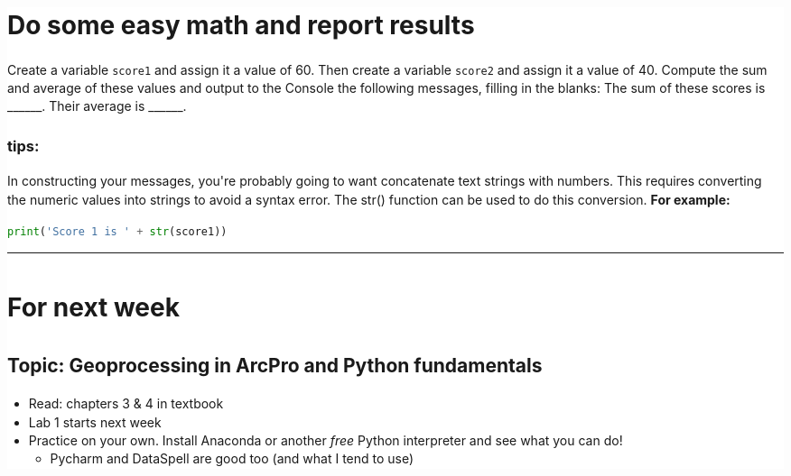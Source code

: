 
# Do some easy math and report results

Create a variable `score1` and assign it a value of 60.  Then create a variable `score2` and assign it a value of 40.  Compute the sum and average of these values and output to the Console the following messages, filling in the blanks:
The sum of these scores is ______.
Their average is ______.

### tips:
In constructing your messages, you're probably going to want concatenate text strings with numbers.  This requires converting the numeric values into strings to avoid a syntax error.  The str() function can be used to do this conversion. **For example:**

```python 
print('Score 1 is ' + str(score1))
```

---

# For next week
## Topic: Geoprocessing in ArcPro and Python fundamentals

- Read: chapters 3 & 4 in textbook
- Lab 1 starts next week
- Practice on your own. Install Anaconda or another *free* Python interpreter and see what you can do!
  - Pycharm and DataSpell are good too (and what I tend to use)

